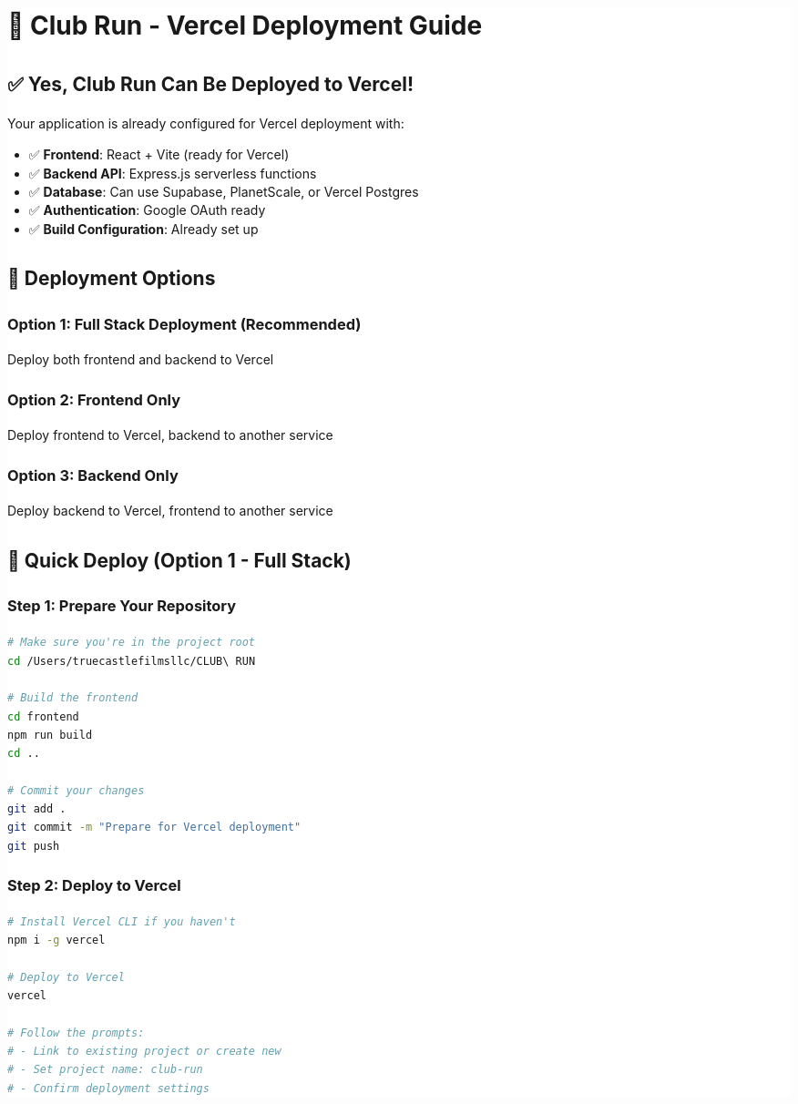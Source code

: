 # 🚀 Club Run - Vercel Deployment Guide

## ✅ **Yes, Club Run Can Be Deployed to Vercel!**

Your application is already configured for Vercel deployment with:
- ✅ **Frontend**: React + Vite (ready for Vercel)
- ✅ **Backend API**: Express.js serverless functions
- ✅ **Database**: Can use Supabase, PlanetScale, or Vercel Postgres
- ✅ **Authentication**: Google OAuth ready
- ✅ **Build Configuration**: Already set up

## 🎯 **Deployment Options**

### **Option 1: Full Stack Deployment (Recommended)**
Deploy both frontend and backend to Vercel

### **Option 2: Frontend Only**
Deploy frontend to Vercel, backend to another service

### **Option 3: Backend Only**
Deploy backend to Vercel, frontend to another service

## 🚀 **Quick Deploy (Option 1 - Full Stack)**

### **Step 1: Prepare Your Repository**
```bash
# Make sure you're in the project root
cd /Users/truecastlefilmsllc/CLUB\ RUN

# Build the frontend
cd frontend
npm run build
cd ..

# Commit your changes
git add .
git commit -m "Prepare for Vercel deployment"
git push
```

### **Step 2: Deploy to Vercel**
```bash
# Install Vercel CLI if you haven't
npm i -g vercel

# Deploy to Vercel
vercel

# Follow the prompts:
# - Link to existing project or create new
# - Set project name: club-run
# - Confirm deployment settings
```
